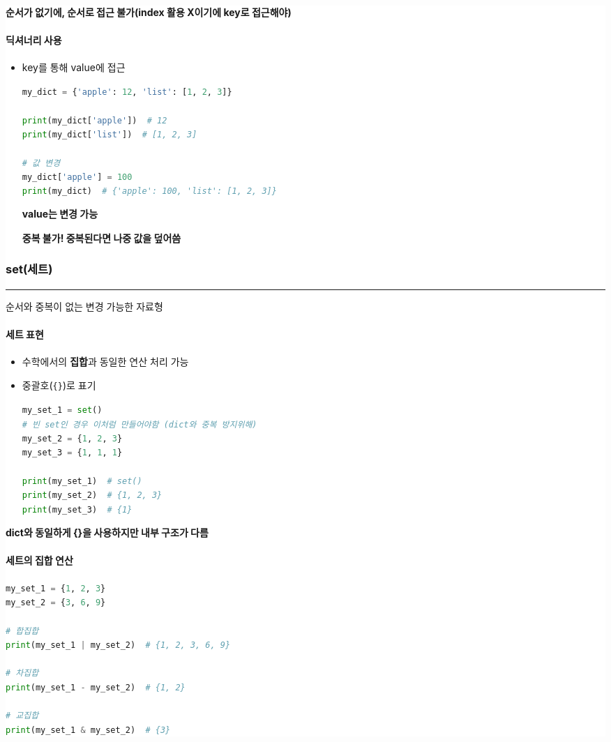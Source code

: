 **순서가 없기에, 순서로 접근 불가(index 활용 X이기에 key로 접근해야)**
#### 딕셔너리 사용
- key를 통해 value에 접근

    ```python
    my_dict = {'apple': 12, 'list': [1, 2, 3]}

    print(my_dict['apple'])  # 12
    print(my_dict['list'])  # [1, 2, 3]

    # 값 변경
    my_dict['apple'] = 100
    print(my_dict)  # {'apple': 100, 'list': [1, 2, 3]}
    ```
    **value는 변경 가능**
    
    **중복 불가! 중복된다면 나중 값을 덮어씀**

### set(세트)
---
순서와 중복이 없는 변경 가능한 자료형

#### 세트 표현
- 수학에서의 **집합**과 동일한 연산 처리 가능
- 중괄호(`{}`)로 표기

    ```python
    my_set_1 = set()
    # 빈 set인 경우 이처럼 만들어야함 (dict와 중복 방지위해)
    my_set_2 = {1, 2, 3}
    my_set_3 = {1, 1, 1}

    print(my_set_1)  # set()
    print(my_set_2)  # {1, 2, 3}
    print(my_set_3)  # {1}
    ```
**dict와 동일하게 {}을 사용하지만 내부 구조가 다름**
#### 세트의 집합 연산
```python
my_set_1 = {1, 2, 3}
my_set_2 = {3, 6, 9}

# 합집합
print(my_set_1 | my_set_2)  # {1, 2, 3, 6, 9}

# 차집합
print(my_set_1 - my_set_2)  # {1, 2}

# 교집합
print(my_set_1 & my_set_2)  # {3}
```

